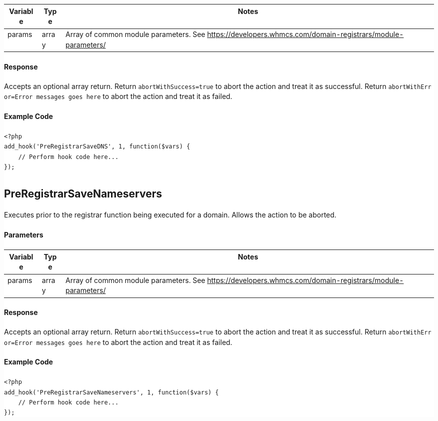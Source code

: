 | Variable | Type | Notes |
| -------- | ---- | ----- |
| params | array | Array of common module parameters. See https://developers.whmcs.com/domain-registrars/module-parameters/ |

#### Response

Accepts an optional array return. Return `abortWithSuccess=true` to abort the action and treat it as successful. Return `abortWithError=Error messages goes here` to abort the action and treat it as failed.

#### Example Code

```
<?php
add_hook('PreRegistrarSaveDNS', 1, function($vars) {
    // Perform hook code here...
});
```

## PreRegistrarSaveNameservers

Executes prior to the registrar function being executed for a domain. Allows the action to be aborted.

#### Parameters

| Variable | Type | Notes |
| -------- | ---- | ----- |
| params | array | Array of common module parameters. See https://developers.whmcs.com/domain-registrars/module-parameters/ |

#### Response

Accepts an optional array return. Return `abortWithSuccess=true` to abort the action and treat it as successful. Return `abortWithError=Error messages goes here` to abort the action and treat it as failed.

#### Example Code

```
<?php
add_hook('PreRegistrarSaveNameservers', 1, function($vars) {
    // Perform hook code here...
});
```

